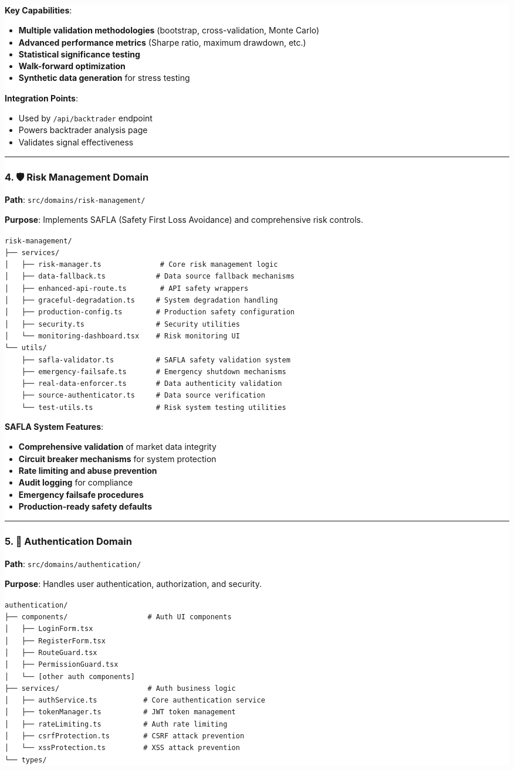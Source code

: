 **Key Capabilities**:
- **Multiple validation methodologies** (bootstrap, cross-validation, Monte Carlo)
- **Advanced performance metrics** (Sharpe ratio, maximum drawdown, etc.)
- **Statistical significance testing**
- **Walk-forward optimization**
- **Synthetic data generation** for stress testing

**Integration Points**:
- Used by `/api/backtrader` endpoint
- Powers backtrader analysis page
- Validates signal effectiveness

---

### 4. 🛡️ Risk Management Domain
**Path**: `src/domains/risk-management/`

**Purpose**: Implements SAFLA (Safety First Loss Avoidance) and comprehensive risk controls.

```
risk-management/
├── services/
│   ├── risk-manager.ts              # Core risk management logic
│   ├── data-fallback.ts            # Data source fallback mechanisms
│   ├── enhanced-api-route.ts        # API safety wrappers
│   ├── graceful-degradation.ts     # System degradation handling
│   ├── production-config.ts        # Production safety configuration
│   ├── security.ts                 # Security utilities
│   └── monitoring-dashboard.tsx    # Risk monitoring UI
└── utils/
    ├── safla-validator.ts          # SAFLA safety validation system
    ├── emergency-failsafe.ts       # Emergency shutdown mechanisms
    ├── real-data-enforcer.ts       # Data authenticity validation
    ├── source-authenticator.ts     # Data source verification
    └── test-utils.ts               # Risk system testing utilities
```

**SAFLA System Features**:
- **Comprehensive validation** of market data integrity
- **Circuit breaker mechanisms** for system protection
- **Rate limiting and abuse prevention**
- **Audit logging** for compliance
- **Emergency failsafe procedures**
- **Production-ready safety defaults**

---

### 5. 🔐 Authentication Domain
**Path**: `src/domains/authentication/`

**Purpose**: Handles user authentication, authorization, and security.

```
authentication/
├── components/                   # Auth UI components
│   ├── LoginForm.tsx
│   ├── RegisterForm.tsx
│   ├── RouteGuard.tsx
│   ├── PermissionGuard.tsx
│   └── [other auth components]
├── services/                     # Auth business logic
│   ├── authService.ts           # Core authentication service
│   ├── tokenManager.ts          # JWT token management
│   ├── rateLimiting.ts          # Auth rate limiting
│   ├── csrfProtection.ts        # CSRF attack prevention
│   └── xssProtection.ts         # XSS attack prevention
└── types/
```